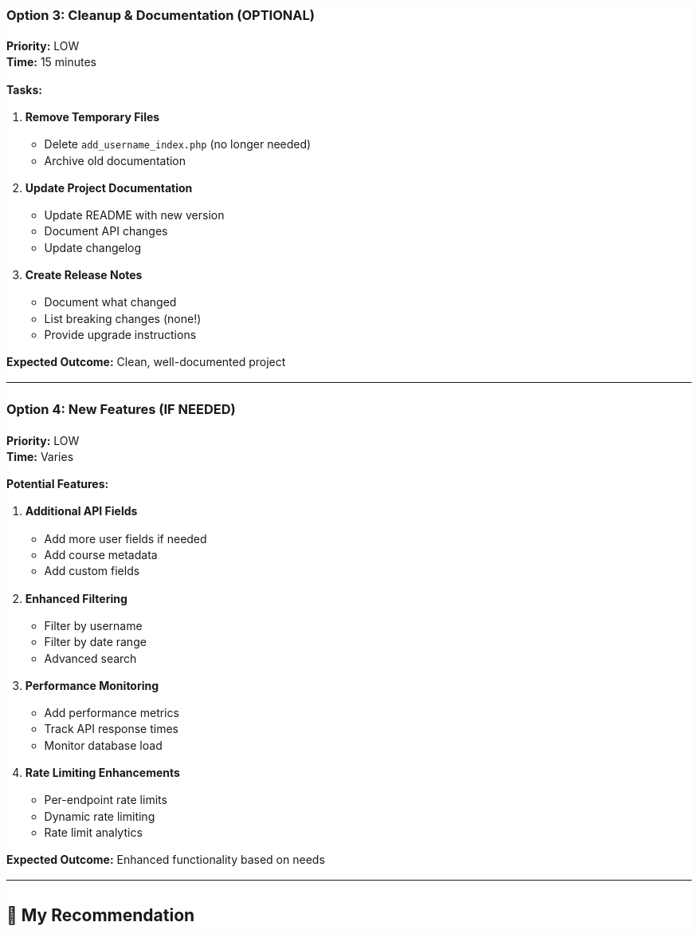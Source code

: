 
### Option 3: Cleanup & Documentation (OPTIONAL)

**Priority:** LOW  
**Time:** 15 minutes

**Tasks:**
1. **Remove Temporary Files**
   - Delete `add_username_index.php` (no longer needed)
   - Archive old documentation

2. **Update Project Documentation**
   - Update README with new version
   - Document API changes
   - Update changelog

3. **Create Release Notes**
   - Document what changed
   - List breaking changes (none!)
   - Provide upgrade instructions

**Expected Outcome:** Clean, well-documented project

---

### Option 4: New Features (IF NEEDED)

**Priority:** LOW  
**Time:** Varies

**Potential Features:**
1. **Additional API Fields**
   - Add more user fields if needed
   - Add course metadata
   - Add custom fields

2. **Enhanced Filtering**
   - Filter by username
   - Filter by date range
   - Advanced search

3. **Performance Monitoring**
   - Add performance metrics
   - Track API response times
   - Monitor database load

4. **Rate Limiting Enhancements**
   - Per-endpoint rate limits
   - Dynamic rate limiting
   - Rate limit analytics

**Expected Outcome:** Enhanced functionality based on needs

---

## 🎯 My Recommendation
